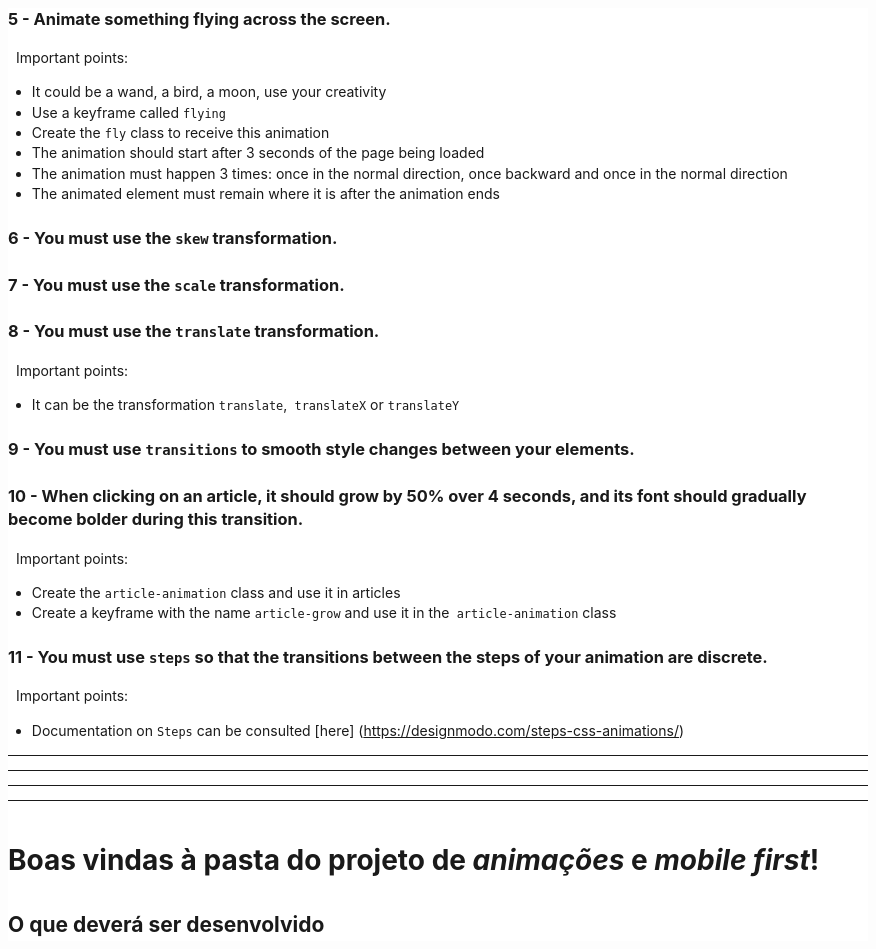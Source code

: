 ### 5 - Animate something flying across the screen.

  Important points:

- It could be a wand, a bird, a moon, use your creativity
- Use a keyframe called `flying`
- Create the `fly` class to receive this animation
- The animation should start after 3 seconds of the page being loaded
- The animation must happen 3 times: once in the normal direction, once backward and once in the normal direction
- The animated element must remain where it is after the animation ends

### 6 - You must use the `skew` transformation.

### 7 - You must use the `scale` transformation.

### 8 - You must use the `translate` transformation.

  Important points:

- It can be the transformation `translate`,` translateX` or `translateY`

### 9 - You must use `transitions` to smooth style changes between your elements.

### 10 - When clicking on an article, it should grow by 50% over 4 seconds, and its font should gradually become bolder during this transition.

  Important points:

- Create the `article-animation` class and use it in articles
- Create a keyframe with the name `article-grow` and use it in the` article-animation` class

### 11 - You must use `steps` so that the transitions between the steps of your animation are discrete.

  Important points:

- Documentation on `Steps` can be consulted [here] (https://designmodo.com/steps-css-animations/)

----
----
----
----

# Boas vindas à pasta do projeto de _animações_ e _mobile first_!

## O que deverá ser desenvolvido
